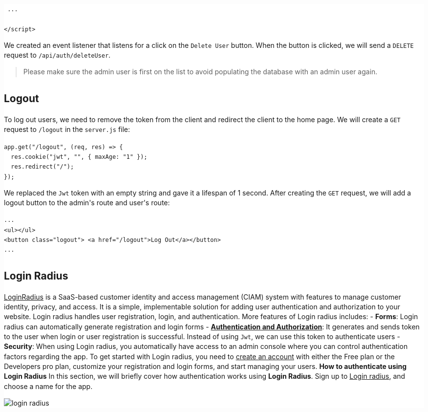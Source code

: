        
     ...
        
    </script>

We created an event listener that listens for a click on the `Delete User`  button. When the button is clicked, we will send a `DELETE` request to `/api/auth/deleteUser`.


> Please make sure the admin user is first on the list to avoid populating the database with an admin user again.
## **Logout**

To log out users, we need to remove the token from the client and redirect the client to the home page.
We will create a `GET` request to `/logout` in the `server.js` file:

    app.get("/logout", (req, res) => {
      res.cookie("jwt", "", { maxAge: "1" });
      res.redirect("/");
    });

We replaced the `Jwt` token with an empty string and gave it a lifespan of 1 second.
After creating the `GET` request, we will add a logout button to the admin's route and user's route:

    ...
    <ul></ul>
    <button class="logout"> <a href="/logout">Log Out</a></button>
    ...

## **Login Radius**
[LoginRadius](https://www.loginradius.com/docs/api/v2/getting-started/introduction/) is a SaaS-based customer identity and access management (CIAM) system with features to manage customer identity, privacy, and access. It is a simple, implementable solution for adding user authentication and authorization to your website.
Login radius handles user registration, login, and authentication. More features of Login radius includes:
    - **Forms**: Login radius can automatically generate registration and login forms
    - [**Authentication and Authorization**](https://www.loginradius.com/docs/developer/tutorial/node-js/): It generates and sends token to the user when login or user registration is successful. Instead of using `Jwt`, we can use this token to authenticate users
    - **Security**: When using Login radius, you automatically have access to an admin console where you can control authentication factors regarding the app.
To get started with Login radius, you need to [create an account](https://accounts.loginradius.com/auth.aspx?action=register) with either the Free plan or the Developers pro plan, customize your registration and login forms, and start managing your users.
**How to authenticate using Login Radius**
In this section, we will briefly cover how  authentication works using **Login Radius**.
Sign up to [Login radius](https://accounts.loginradius.com/auth.aspx?return_url=https://dashboard.loginradius.com/login&action=register), and choose a name for the app.
> 
![login radius](loginradius.png)
